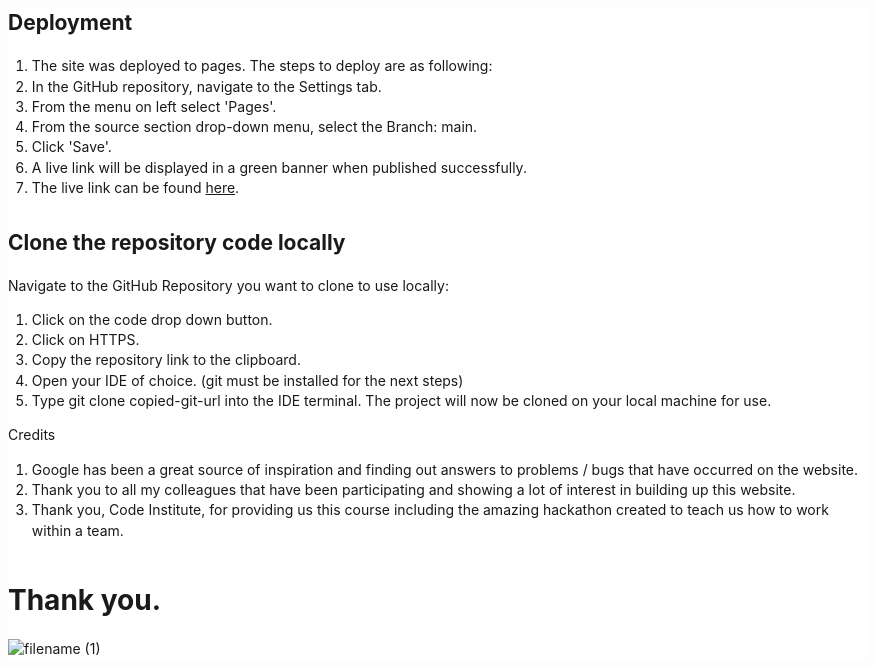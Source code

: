 ## Deployment
1.	The site was deployed to pages. The steps to deploy are as following:
2.	In the GitHub repository, navigate to the Settings tab.
3.	From the menu on left select 'Pages'.
4.	From the source section drop-down menu, select the Branch: main.
5.	Click 'Save'.
6.	A live link will be displayed in a green banner when published successfully.
7.	The live link can be found [here](https://vasi012.github.io/DynastyOne/index.html).

## Clone the repository code locally

Navigate to the GitHub Repository you want to clone to use locally:
1.	Click on the code drop down button.
2.	Click on HTTPS.
3.	Copy the repository link to the clipboard.
4.	Open your IDE of choice. (git must be installed for the next steps)
5.	Type git clone copied-git-url into the IDE terminal. The project will now be cloned on your local machine for use.

Credits
1.	Google has been a great source of inspiration and finding out answers to problems / bugs that have occurred on the website.
2.	Thank you to all my colleagues that have been participating and showing a lot of interest in building up this website. 
3.	Thank you, Code Institute, for providing us this course including the amazing hackathon created to teach us how to work within a team.

# Thank you. 

![filename (1)](https://user-images.githubusercontent.com/96884287/208409055-c0699bd8-4988-43f1-a539-7124f2f82e4e.jpg)
